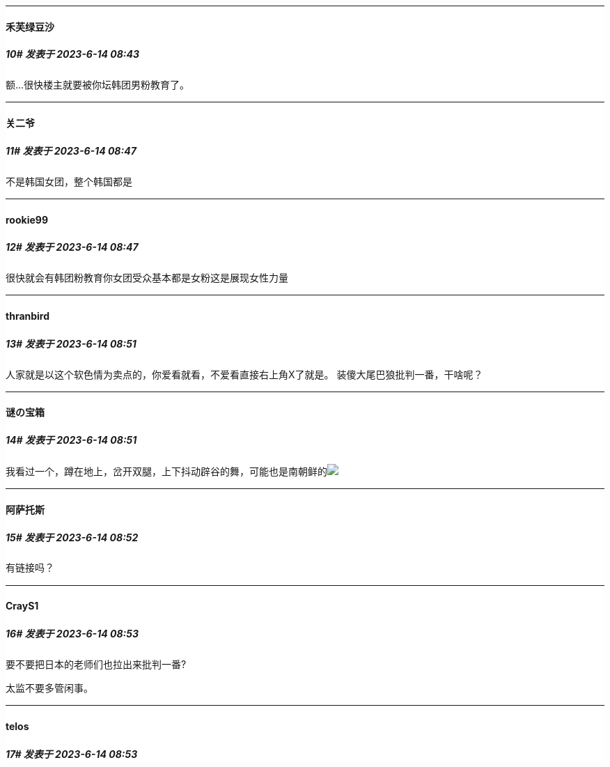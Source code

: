 *****

####  禾芙绿豆沙  
##### 10#       发表于 2023-6-14 08:43

额...很快楼主就要被你坛韩团男粉教育了。

*****

####  关二爷  
##### 11#       发表于 2023-6-14 08:47

不是韩国女团，整个韩国都是

*****

####  rookie99  
##### 12#       发表于 2023-6-14 08:47

很快就会有韩团粉教育你女团受众基本都是女粉这是展现女性力量

*****

####  thranbird  
##### 13#       发表于 2023-6-14 08:51

人家就是以这个软色情为卖点的，你爱看就看，不爱看直接右上角X了就是。 装傻大尾巴狼批判一番，干啥呢？

*****

####  谜の宝箱  
##### 14#       发表于 2023-6-14 08:51

我看过一个，蹲在地上，岔开双腿，上下抖动辟谷的舞，可能也是南朝鲜的<img src="https://static.saraba1st.com/image/smiley/face2017/037.png" referrerpolicy="no-referrer">

*****

####  阿萨托斯  
##### 15#       发表于 2023-6-14 08:52

有链接吗？

*****

####  CrayS1  
##### 16#       发表于 2023-6-14 08:53

要不要把日本的老师们也拉出来批判一番?   

太监不要多管闲事。

*****

####  telos  
##### 17#       发表于 2023-6-14 08:53
